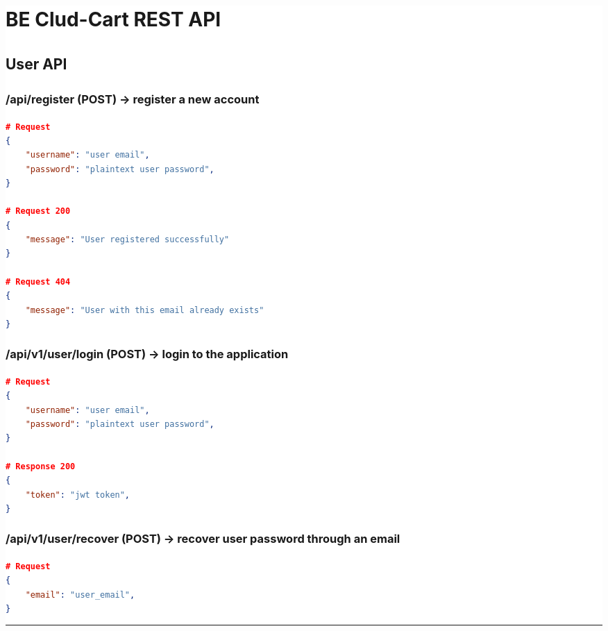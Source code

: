 # BE Clud-Cart REST API

## User API

### /api/register (POST) -> register a new account

```json
# Request
{
	"username": "user email",
	"password": "plaintext user password",
}

# Request 200
{
	"message": "User registered successfully"
}

# Request 404
{
	"message": "User with this email already exists"
}
```

### /api/v1/user/login (POST) -> login to the application

```json
# Request
{
	"username": "user email",
	"password": "plaintext user password",
}

# Response 200
{
	"token": "jwt token",
}
```

### /api/v1/user/recover (POST) -> recover user password through an email

```json
# Request
{
	"email": "user_email",
}
```

---
